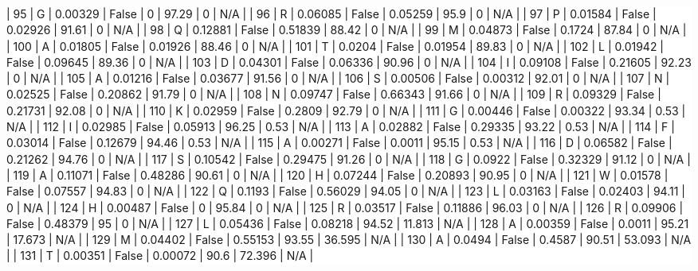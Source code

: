 |    95 | G    |         0.00329 | False     |                          0       |                 97.29 |         0     | N/A            |
|    96 | R    |         0.06085 | False     |                          0.05259 |                 95.9  |         0     | N/A            |
|    97 | P    |         0.01584 | False     |                          0.02926 |                 91.61 |         0     | N/A            |
|    98 | Q    |         0.12881 | False     |                          0.51839 |                 88.42 |         0     | N/A            |
|    99 | M    |         0.04873 | False     |                          0.1724  |                 87.84 |         0     | N/A            |
|   100 | A    |         0.01805 | False     |                          0.01926 |                 88.46 |         0     | N/A            |
|   101 | T    |         0.0204  | False     |                          0.01954 |                 89.83 |         0     | N/A            |
|   102 | L    |         0.01942 | False     |                          0.09645 |                 89.36 |         0     | N/A            |
|   103 | D    |         0.04301 | False     |                          0.06336 |                 90.96 |         0     | N/A            |
|   104 | I    |         0.09108 | False     |                          0.21605 |                 92.23 |         0     | N/A            |
|   105 | A    |         0.01216 | False     |                          0.03677 |                 91.56 |         0     | N/A            |
|   106 | S    |         0.00506 | False     |                          0.00312 |                 92.01 |         0     | N/A            |
|   107 | N    |         0.02525 | False     |                          0.20862 |                 91.79 |         0     | N/A            |
|   108 | N    |         0.09747 | False     |                          0.66343 |                 91.66 |         0     | N/A            |
|   109 | R    |         0.09329 | False     |                          0.21731 |                 92.08 |         0     | N/A            |
|   110 | K    |         0.02959 | False     |                          0.2809  |                 92.79 |         0     | N/A            |
|   111 | G    |         0.00446 | False     |                          0.00322 |                 93.34 |         0.53  | N/A            |
|   112 | I    |         0.02985 | False     |                          0.05913 |                 96.25 |         0.53  | N/A            |
|   113 | A    |         0.02882 | False     |                          0.29335 |                 93.22 |         0.53  | N/A            |
|   114 | F    |         0.03014 | False     |                          0.12679 |                 94.46 |         0.53  | N/A            |
|   115 | A    |         0.00271 | False     |                          0.0011  |                 95.15 |         0.53  | N/A            |
|   116 | D    |         0.06582 | False     |                          0.21262 |                 94.76 |         0     | N/A            |
|   117 | S    |         0.10542 | False     |                          0.29475 |                 91.26 |         0     | N/A            |
|   118 | G    |         0.0922  | False     |                          0.32329 |                 91.12 |         0     | N/A            |
|   119 | A    |         0.11071 | False     |                          0.48286 |                 90.61 |         0     | N/A            |
|   120 | H    |         0.07244 | False     |                          0.20893 |                 90.95 |         0     | N/A            |
|   121 | W    |         0.01578 | False     |                          0.07557 |                 94.83 |         0     | N/A            |
|   122 | Q    |         0.1193  | False     |                          0.56029 |                 94.05 |         0     | N/A            |
|   123 | L    |         0.03163 | False     |                          0.02403 |                 94.11 |         0     | N/A            |
|   124 | H    |         0.00487 | False     |                          0       |                 95.84 |         0     | N/A            |
|   125 | R    |         0.03517 | False     |                          0.11886 |                 96.03 |         0     | N/A            |
|   126 | R    |         0.09906 | False     |                          0.48379 |                 95    |         0     | N/A            |
|   127 | L    |         0.05436 | False     |                          0.08218 |                 94.52 |        11.813 | N/A            |
|   128 | A    |         0.00359 | False     |                          0.0011  |                 95.21 |        17.673 | N/A            |
|   129 | M    |         0.04402 | False     |                          0.55153 |                 93.55 |        36.595 | N/A            |
|   130 | A    |         0.0494  | False     |                          0.4587  |                 90.51 |        53.093 | N/A            |
|   131 | T    |         0.00351 | False     |                          0.00072 |                 90.6  |        72.396 | N/A            |